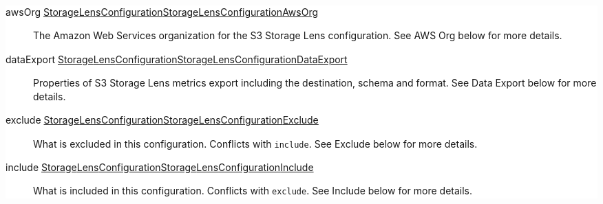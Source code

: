 </dd><dt class="property-optional"
            title="Optional">
        <span id="awsorg_java">
<a data-swiftype-name="resource-property" data-swiftype-type="text" href="#awsorg_java" style="color: inherit; text-decoration: inherit;">aws<wbr>Org</a>
</span>
        <span class="property-indicator"></span>
        <span class="property-type"><a href="#storagelensconfigurationstoragelensconfigurationawsorg">Storage<wbr>Lens<wbr>Configuration<wbr>Storage<wbr>Lens<wbr>Configuration<wbr>Aws<wbr>Org</a></span>
    </dt>
    <dd><p>The Amazon Web Services organization for the S3 Storage Lens configuration. See AWS Org below for more details.</p>
</dd><dt class="property-optional"
            title="Optional">
        <span id="dataexport_java">
<a data-swiftype-name="resource-property" data-swiftype-type="text" href="#dataexport_java" style="color: inherit; text-decoration: inherit;">data<wbr>Export</a>
</span>
        <span class="property-indicator"></span>
        <span class="property-type"><a href="#storagelensconfigurationstoragelensconfigurationdataexport">Storage<wbr>Lens<wbr>Configuration<wbr>Storage<wbr>Lens<wbr>Configuration<wbr>Data<wbr>Export</a></span>
    </dt>
    <dd><p>Properties of S3 Storage Lens metrics export including the destination, schema and format. See Data Export below for more details.</p>
</dd><dt class="property-optional"
            title="Optional">
        <span id="exclude_java">
<a data-swiftype-name="resource-property" data-swiftype-type="text" href="#exclude_java" style="color: inherit; text-decoration: inherit;">exclude</a>
</span>
        <span class="property-indicator"></span>
        <span class="property-type"><a href="#storagelensconfigurationstoragelensconfigurationexclude">Storage<wbr>Lens<wbr>Configuration<wbr>Storage<wbr>Lens<wbr>Configuration<wbr>Exclude</a></span>
    </dt>
    <dd><p>What is excluded in this configuration. Conflicts with <code>include</code>. See Exclude below for more details.</p>
</dd><dt class="property-optional"
            title="Optional">
        <span id="include_java">
<a data-swiftype-name="resource-property" data-swiftype-type="text" href="#include_java" style="color: inherit; text-decoration: inherit;">include</a>
</span>
        <span class="property-indicator"></span>
        <span class="property-type"><a href="#storagelensconfigurationstoragelensconfigurationinclude">Storage<wbr>Lens<wbr>Configuration<wbr>Storage<wbr>Lens<wbr>Configuration<wbr>Include</a></span>
    </dt>
    <dd><p>What is included in this configuration. Conflicts with <code>exclude</code>. See Include below for more details.</p>
</dd></dl>
</pulumi-choosable>
</div>
